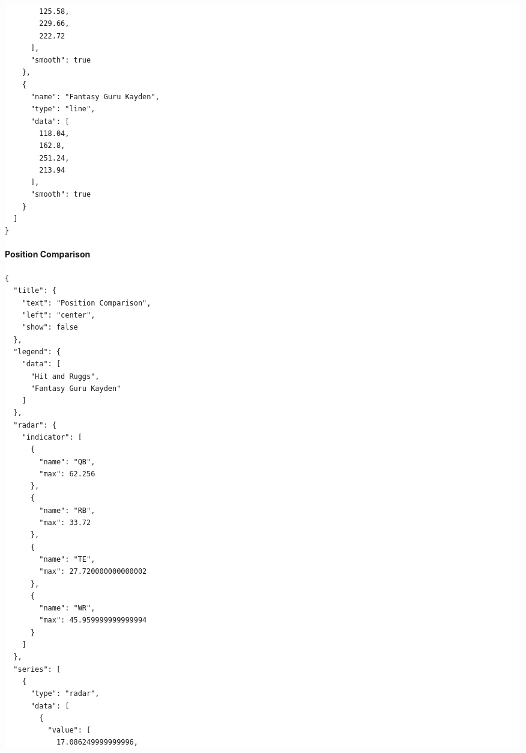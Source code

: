 ```echarts
        125.58,
        229.66,
        222.72
      ],
      "smooth": true
    },
    {
      "name": "Fantasy Guru Kayden",
      "type": "line",
      "data": [
        118.04,
        162.8,
        251.24,
        213.94
      ],
      "smooth": true
    }
  ]
}
```


#### Position Comparison

```echarts
{
  "title": {
    "text": "Position Comparison",
    "left": "center",
    "show": false
  },
  "legend": {
    "data": [
      "Hit and Ruggs",
      "Fantasy Guru Kayden"
    ]
  },
  "radar": {
    "indicator": [
      {
        "name": "QB",
        "max": 62.256
      },
      {
        "name": "RB",
        "max": 33.72
      },
      {
        "name": "TE",
        "max": 27.720000000000002
      },
      {
        "name": "WR",
        "max": 45.959999999999994
      }
    ]
  },
  "series": [
    {
      "type": "radar",
      "data": [
        {
          "value": [
            17.086249999999996,
```